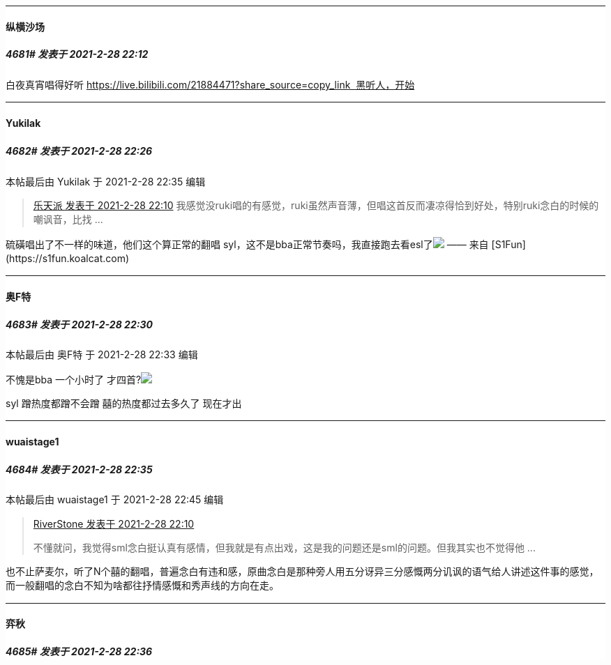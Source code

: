 
-----

####  纵横沙场  
##### 4681#       发表于 2021-2-28 22:12


白夜真宵唱得好听 https://live.bilibili.com/21884471?share_source=copy_link  黑听人，开始


-----

####  Yukilak  
##### 4682#       发表于 2021-2-28 22:26


 本帖最后由 Yukilak 于 2021-2-28 22:35 编辑 
<blockquote><a href="httphttps://bbs.saraba1st.com/2b/forum.php?mod=redirect&amp;goto=findpost&amp;pid=50469921&amp;ptid=1989348" target="_blank">乐天派 发表于 2021-2-28 22:10</a>
我感觉没ruki唱的有感觉，ruki虽然声音薄，但唱这首反而凄凉得恰到好处，特别ruki念白的时候的嘲讽音，比找 ...</blockquote>
硫磺唱出了不一样的味道，他们这个算正常的翻唱
syl，这不是bba正常节奏吗，我直接跑去看esl了<img src="https://static.saraba1st.com/image/smiley/face2017/067.png" referrerpolicy="no-referrer">
—— 来自 [S1Fun](https://s1fun.koalcat.com)


-----

####  奥F特  
##### 4683#       发表于 2021-2-28 22:30


 本帖最后由 奥F特 于 2021-2-28 22:33 编辑 

不愧是bba 一个小时了 才四首?<img src="https://static.saraba1st.com/image/smiley/face2017/003.png" referrerpolicy="no-referrer">

syl 蹭热度都蹭不会蹭 囍的热度都过去多久了 现在才出


-----

####  wuaistage1  
##### 4684#       发表于 2021-2-28 22:35


 本帖最后由 wuaistage1 于 2021-2-28 22:45 编辑 
<blockquote><a href="httphttps://bbs.saraba1st.com/2b/forum.php?mod=redirect&amp;goto=findpost&amp;pid=50469929&amp;ptid=1989348" target="_blank">RiverStone 发表于 2021-2-28 22:10</a>

不懂就问，我觉得sml念白挺认真有感情，但我就是有点出戏，这是我的问题还是sml的问题。但我其实也不觉得他 ...</blockquote>
也不止萨麦尔，听了N个囍的翻唱，普遍念白有违和感，原曲念白是那种旁人用五分讶异三分感慨两分讥讽的语气给人讲述这件事的感觉，而一般翻唱的念白不知为啥都往抒情感慨和秀声线的方向在走。


-----

####  弈秋  
##### 4685#       发表于 2021-2-28 22:36
